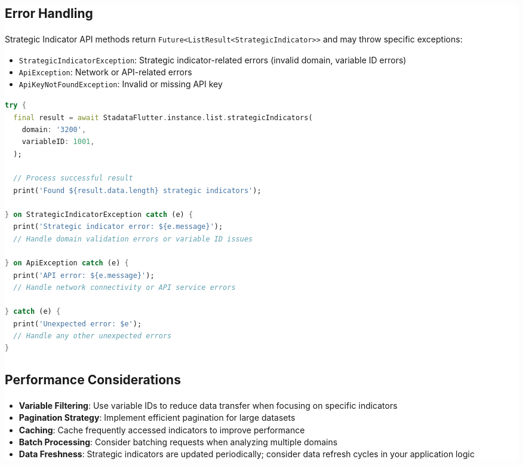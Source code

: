 ## Error Handling

Strategic Indicator API methods return `Future<ListResult<StrategicIndicator>>` and may throw specific exceptions:

- `StrategicIndicatorException`: Strategic indicator-related errors (invalid domain, variable ID errors)
- `ApiException`: Network or API-related errors
- `ApiKeyNotFoundException`: Invalid or missing API key

```dart
try {
  final result = await StadataFlutter.instance.list.strategicIndicators(
    domain: '3200',
    variableID: 1001,
  );
  
  // Process successful result
  print('Found ${result.data.length} strategic indicators');
  
} on StrategicIndicatorException catch (e) {
  print('Strategic indicator error: ${e.message}');
  // Handle domain validation errors or variable ID issues
  
} on ApiException catch (e) {
  print('API error: ${e.message}');
  // Handle network connectivity or API service errors
  
} catch (e) {
  print('Unexpected error: $e');
  // Handle any other unexpected errors
}
```

## Performance Considerations

- **Variable Filtering**: Use variable IDs to reduce data transfer when focusing on specific indicators
- **Pagination Strategy**: Implement efficient pagination for large datasets
- **Caching**: Cache frequently accessed indicators to improve performance  
- **Batch Processing**: Consider batching requests when analyzing multiple domains
- **Data Freshness**: Strategic indicators are updated periodically; consider data refresh cycles in your application logic
